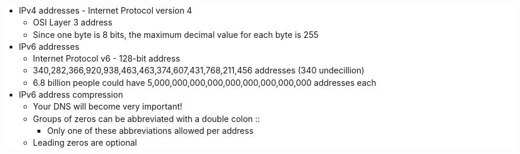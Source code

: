 - IPv4 addresses - Internet Protocol version 4
  -  OSI Layer 3 address
  -  Since one byte is 8 bits, the maximum decimal value for each byte is 255
- IPv6 addresses
  -  Internet Protocol v6 - 128-bit address
  -  340,282,366,920,938,463,463,374,607,431,768,211,456 addresses (340 undecillion)
  -  6.8 billion people could have 5,000,000,000,000,000,000,000,000,000 addresses each
- IPv6 address compression
  -  Your DNS will become very important!
  -  Groups of zeros can be abbreviated with a double colon ::
     -  Only one of these abbreviations allowed per address
  -  Leading zeros are optional